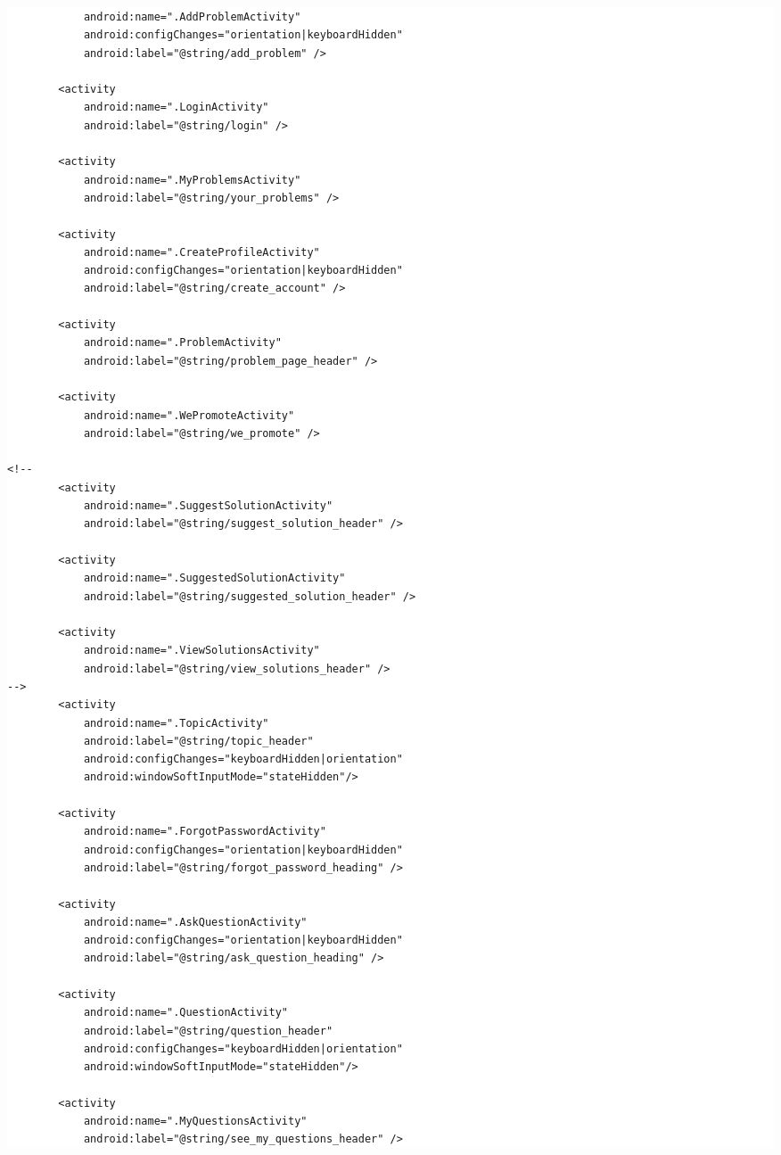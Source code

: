 ```
            android:name=".AddProblemActivity"
            android:configChanges="orientation|keyboardHidden"
            android:label="@string/add_problem" />

        <activity
            android:name=".LoginActivity"
            android:label="@string/login" />        

        <activity
            android:name=".MyProblemsActivity"
            android:label="@string/your_problems" /> 

        <activity
            android:name=".CreateProfileActivity"
            android:configChanges="orientation|keyboardHidden"
            android:label="@string/create_account" />         

        <activity
            android:name=".ProblemActivity"
            android:label="@string/problem_page_header" />   

        <activity
            android:name=".WePromoteActivity"
            android:label="@string/we_promote" /> 

<!--  
        <activity
            android:name=".SuggestSolutionActivity"
            android:label="@string/suggest_solution_header" />  

        <activity
            android:name=".SuggestedSolutionActivity"
            android:label="@string/suggested_solution_header" />          

        <activity
            android:name=".ViewSolutionsActivity"
            android:label="@string/view_solutions_header" />        
-->        
        <activity
            android:name=".TopicActivity"
            android:label="@string/topic_header" 
            android:configChanges="keyboardHidden|orientation"
            android:windowSoftInputMode="stateHidden"/>         

        <activity
            android:name=".ForgotPasswordActivity"
            android:configChanges="orientation|keyboardHidden"
            android:label="@string/forgot_password_heading" />         

        <activity
            android:name=".AskQuestionActivity"
            android:configChanges="orientation|keyboardHidden"
            android:label="@string/ask_question_heading" />         

        <activity
            android:name=".QuestionActivity"
            android:label="@string/question_header" 
            android:configChanges="keyboardHidden|orientation"
            android:windowSoftInputMode="stateHidden"/>     

        <activity
            android:name=".MyQuestionsActivity"
            android:label="@string/see_my_questions_header" />        
```